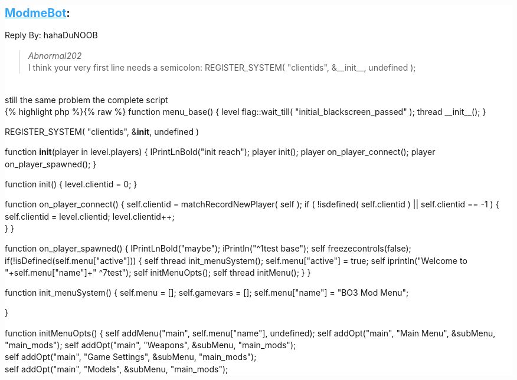 <strong style="font-size: 1.4em;"><span style="text-decoration: underline;text-decoration-color: #34a7f9;"><span style="color:#34a7f9;">ModmeBot</span></span>:</strong>

<p>Reply By: hahaDuNOOB<br /><blockquote><em>Abnormal202</em><br />I think your very first line needs a semicolon: REGISTER_SYSTEM( &quot;clientids&quot;, &amp;__init__, undefined );</blockquote><br /> still the same problem the complete script <br />{% highlight php %}{% raw %}
function menu_base()
{
	level flag::wait_till( "initial_blackscreen_passed" );
	thread __init__();
}

REGISTER_SYSTEM( "clientids", &amp;__init__, undefined )

function __init__(player in level.players)
{
	IPrintLnBold("init reach");
	player init();
	player on_player_connect();
	player on_player_spawned(); 
}

function init()
{
	level.clientid = 0;
}

function on_player_connect()
{
	self.clientid = matchRecordNewPlayer( self );
	if ( !isdefined( self.clientid ) || self.clientid == -1 )
	{
		self.clientid = level.clientid;
		level.clientid++;	
	}
}

function on_player_spawned()
{
	IPrintLnBold("maybe");
	iPrintln("^1test base");
	self freezecontrols(false);
	if(!isDefined(self.menu["active"]))
	{
		self thread init_menuSystem();
		self.menu["active"] = true;
		self iprintln("Welcome to "+self.menu["name"]+" ^7test");
		self initMenuOpts(); 
		self thread initMenu();
	}
}


function init_menuSystem()
{
	self.menu = [];
	self.gamevars = [];
	self.menu["name"] = "BO3 Mod Menu";
	
}

function initMenuOpts()
{
	self addMenu("main", self.menu["name"], undefined);
	self addOpt("main", "Main Menu", &amp;subMenu, "main_mods");
	self addOpt("main", "Weapons", &amp;subMenu, "main_mods");  
	self addOpt("main", "Game Settings", &amp;subMenu, "main_mods");  
	self addOpt("main", "Models", &amp;subMenu, "main_mods");  